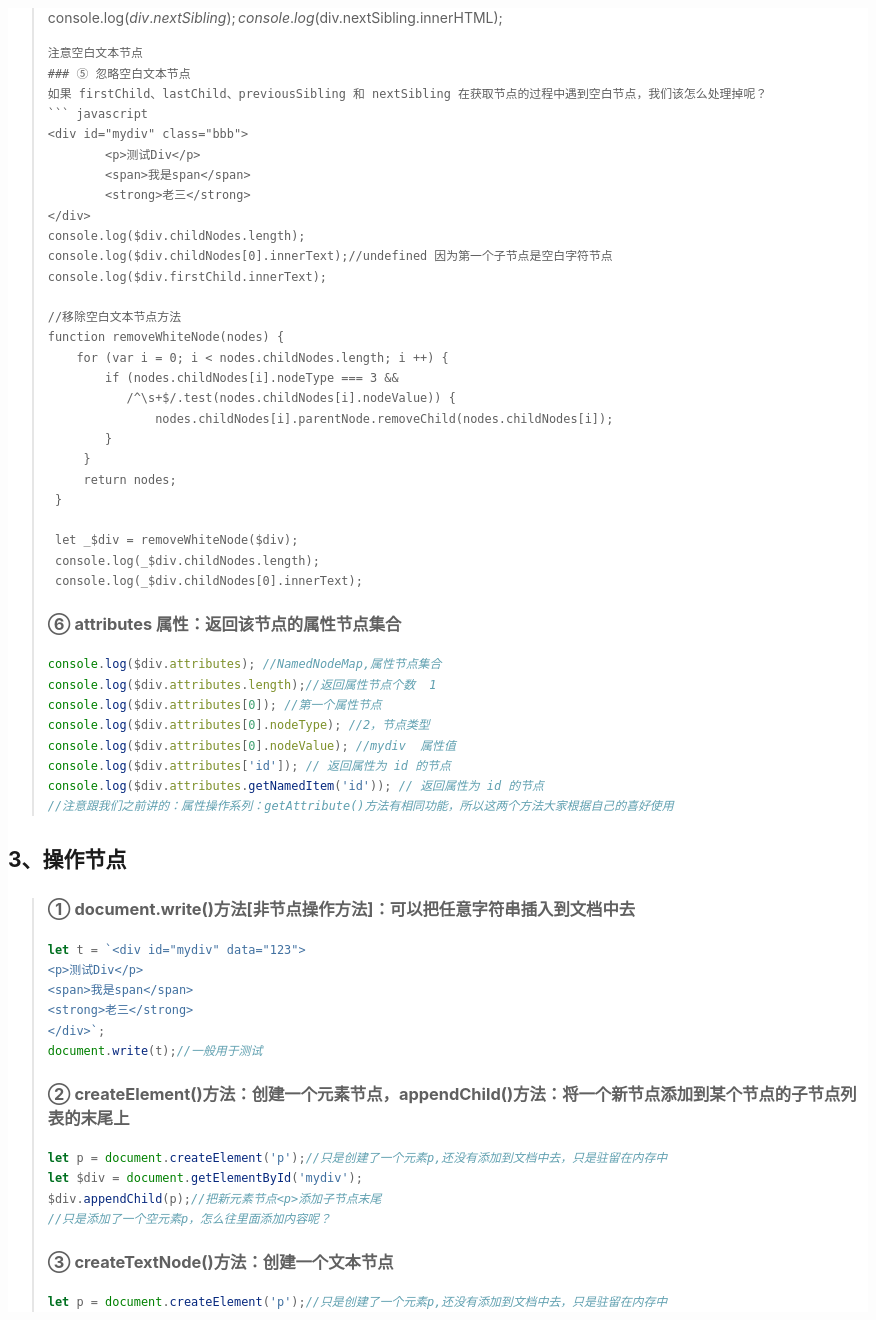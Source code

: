 > console.log($div.nextSibling);
> console.log($div.nextSibling.innerHTML);
> ```
> 注意空白文本节点
> ### ⑤ 忽略空白文本节点
> 如果 firstChild、lastChild、previousSibling 和 nextSibling 在获取节点的过程中遇到空白节点，我们该怎么处理掉呢？
> ``` javascript
> <div id="mydiv" class="bbb">
>         <p>测试Div</p>
>         <span>我是span</span>
>         <strong>老三</strong>
> </div>
> console.log($div.childNodes.length);
> console.log($div.childNodes[0].innerText);//undefined 因为第一个子节点是空白字符节点
> console.log($div.firstChild.innerText);
> 
> //移除空白文本节点方法
> function removeWhiteNode(nodes) {
>     for (var i = 0; i < nodes.childNodes.length; i ++) {
>         if (nodes.childNodes[i].nodeType === 3 &&
>            /^\s+$/.test(nodes.childNodes[i].nodeValue)) {
>                nodes.childNodes[i].parentNode.removeChild(nodes.childNodes[i]);
>         }
>      }
>      return nodes;
>  }
> 
>  let _$div = removeWhiteNode($div);
>  console.log(_$div.childNodes.length);
>  console.log(_$div.childNodes[0].innerText);
> ``` 
> ### ⑥ attributes 属性：返回该节点的属性节点集合
> ``` javascript
> console.log($div.attributes); //NamedNodeMap,属性节点集合
> console.log($div.attributes.length);//返回属性节点个数  1
> console.log($div.attributes[0]); //第一个属性节点
> console.log($div.attributes[0].nodeType); //2，节点类型
> console.log($div.attributes[0].nodeValue); //mydiv  属性值
> console.log($div.attributes['id']); // 返回属性为 id 的节点
> console.log($div.attributes.getNamedItem('id')); // 返回属性为 id 的节点
> //注意跟我们之前讲的：属性操作系列：getAttribute()方法有相同功能，所以这两个方法大家根据自己的喜好使用
> ```

## 3、操作节点
> ### ① document.write()方法[非节点操作方法]：可以把任意字符串插入到文档中去
> ``` javascript
> let t = `<div id="mydiv" data="123">
> <p>测试Div</p>
> <span>我是span</span>
> <strong>老三</strong>
> </div>`;
> document.write(t);//一般用于测试
> ```
> ### ② createElement()方法：创建一个元素节点，appendChild()方法：将一个新节点添加到某个节点的子节点列表的末尾上
> ``` javascript
> let p = document.createElement('p');//只是创建了一个元素p,还没有添加到文档中去，只是驻留在内存中
> let $div = document.getElementById('mydiv');
> $div.appendChild(p);//把新元素节点<p>添加子节点末尾
> //只是添加了一个空元素p，怎么往里面添加内容呢？
> ```
> ### ③ createTextNode()方法：创建一个文本节点
> ``` javascript
> let p = document.createElement('p');//只是创建了一个元素p,还没有添加到文档中去，只是驻留在内存中